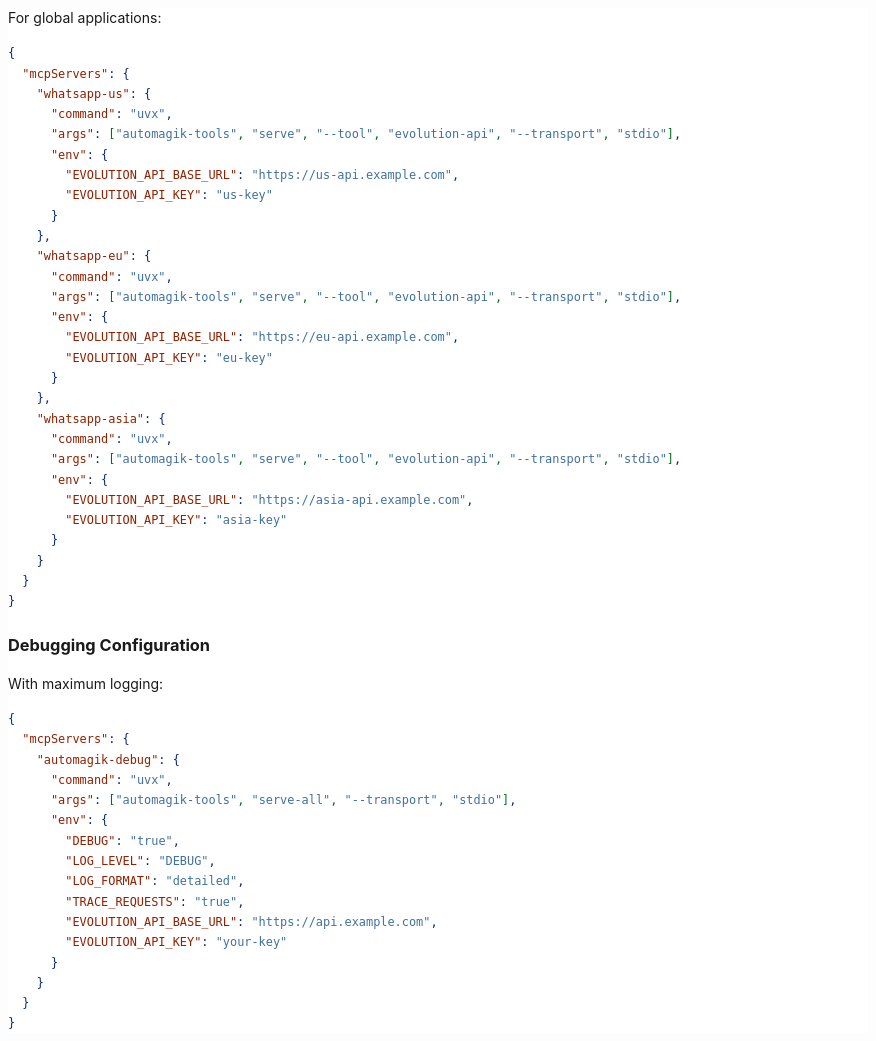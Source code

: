 For global applications:

```json
{
  "mcpServers": {
    "whatsapp-us": {
      "command": "uvx",
      "args": ["automagik-tools", "serve", "--tool", "evolution-api", "--transport", "stdio"],
      "env": {
        "EVOLUTION_API_BASE_URL": "https://us-api.example.com",
        "EVOLUTION_API_KEY": "us-key"
      }
    },
    "whatsapp-eu": {
      "command": "uvx",
      "args": ["automagik-tools", "serve", "--tool", "evolution-api", "--transport", "stdio"],
      "env": {
        "EVOLUTION_API_BASE_URL": "https://eu-api.example.com",
        "EVOLUTION_API_KEY": "eu-key"
      }
    },
    "whatsapp-asia": {
      "command": "uvx",
      "args": ["automagik-tools", "serve", "--tool", "evolution-api", "--transport", "stdio"],
      "env": {
        "EVOLUTION_API_BASE_URL": "https://asia-api.example.com",
        "EVOLUTION_API_KEY": "asia-key"
      }
    }
  }
}
```

### Debugging Configuration

With maximum logging:

```json
{
  "mcpServers": {
    "automagik-debug": {
      "command": "uvx",
      "args": ["automagik-tools", "serve-all", "--transport", "stdio"],
      "env": {
        "DEBUG": "true",
        "LOG_LEVEL": "DEBUG",
        "LOG_FORMAT": "detailed",
        "TRACE_REQUESTS": "true",
        "EVOLUTION_API_BASE_URL": "https://api.example.com",
        "EVOLUTION_API_KEY": "your-key"
      }
    }
  }
}
```
